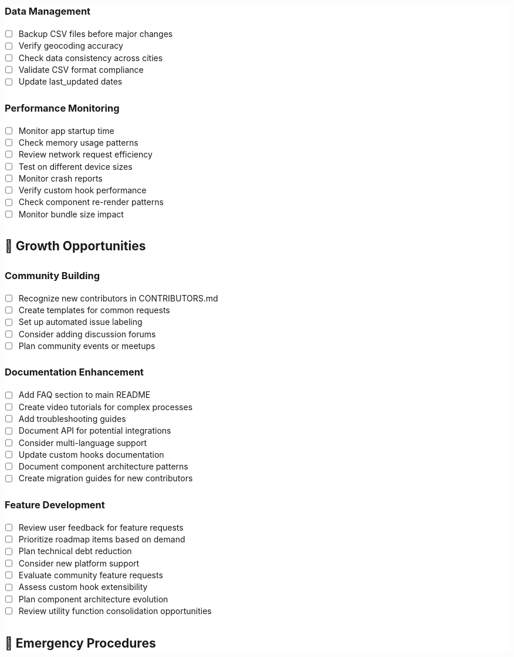 ### Data Management
- [ ] Backup CSV files before major changes
- [ ] Verify geocoding accuracy
- [ ] Check data consistency across cities
- [ ] Validate CSV format compliance
- [ ] Update last_updated dates

### Performance Monitoring
- [ ] Monitor app startup time
- [ ] Check memory usage patterns
- [ ] Review network request efficiency
- [ ] Test on different device sizes
- [ ] Monitor crash reports
- [ ] Verify custom hook performance
- [ ] Check component re-render patterns
- [ ] Monitor bundle size impact

## 🎯 Growth Opportunities

### Community Building
- [ ] Recognize new contributors in CONTRIBUTORS.md
- [ ] Create templates for common requests
- [ ] Set up automated issue labeling
- [ ] Consider adding discussion forums
- [ ] Plan community events or meetups

### Documentation Enhancement
- [ ] Add FAQ section to main README
- [ ] Create video tutorials for complex processes
- [ ] Add troubleshooting guides
- [ ] Document API for potential integrations
- [ ] Consider multi-language support
- [ ] Update custom hooks documentation
- [ ] Document component architecture patterns
- [ ] Create migration guides for new contributors

### Feature Development
- [ ] Review user feedback for feature requests
- [ ] Prioritize roadmap items based on demand
- [ ] Plan technical debt reduction
- [ ] Consider new platform support
- [ ] Evaluate community feature requests
- [ ] Assess custom hook extensibility
- [ ] Plan component architecture evolution
- [ ] Review utility function consolidation opportunities

## 🚨 Emergency Procedures
